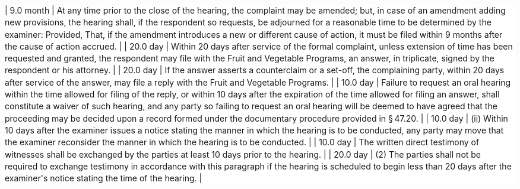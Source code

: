 | 9.0 month  | At any time prior to the close of the hearing, the complaint may be amended; but, in case of an amendment adding new provisions, the hearing shall, if the respondent so requests, be adjourned for a reasonable time to be determined by the examiner: Provided, That, if the amendment introduces a new or different cause of action, it must be filed within 9 months after the cause of action accrued.                                                                                                                                                                                                                                                                                                                                                          |
| 20.0 day   | Within 20 days after service of the formal complaint, unless extension of time has been requested and granted, the respondent may file with the Fruit and Vegetable Programs, an answer, in triplicate, signed by the respondent or his attorney.                                                                                                                                                                                                                                                                                                                                                                                                                                                                                                                    |
| 20.0 day   | If the answer asserts a counterclaim or a set-off, the complaining party, within 20 days after service of the answer, may file a reply with the Fruit and Vegetable Programs.                                                                                                                                                                                                                                                                                                                                                                                                                                                                                                                                                                                        |
| 10.0 day   | Failure to request an oral hearing within the time allowed for filing of the reply, or within 10 days after the expiration of the time allowed for filing an answer, shall constitute a waiver of such hearing, and any party so failing to request an oral hearing will be deemed to have agreed that the proceeding may be decided upon a record formed under the documentary procedure provided in &#167;&#8201;47.20.                                                                                                                                                                                                                                                                                                                                            |
| 10.0 day   | (ii) Within 10 days after the examiner issues a notice stating the manner in which the hearing is to be conducted, any party may move that the examiner reconsider the manner in which the hearing is to be conducted.                                                                                                                                                                                                                                                                                                                                                                                                                                                                                                                                               |
| 10.0 day   | The written direct testimony of witnesses shall be exchanged by the parties at least 10 days prior to the hearing.                                                                                                                                                                                                                                                                                                                                                                                                                                                                                                                                                                                                                                                   |
| 20.0 day   | (2) The parties shall not be required to exchange testimony in accordance with this paragraph if the hearing is scheduled to begin less than 20 days after the examiner's notice stating the time of the hearing.                                                                                                                                                                                                                                                                                                                                                                                                                                                                                                                                                    |